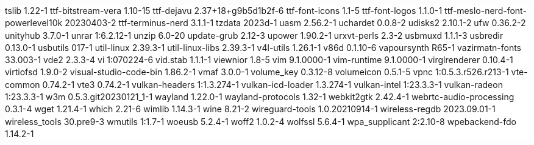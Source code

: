 tslib 1.22-1
ttf-bitstream-vera 1.10-15
ttf-dejavu 2.37+18+g9b5d1b2f-6
ttf-font-icons 1.1-5
ttf-font-logos 1.1.0-1
ttf-meslo-nerd-font-powerlevel10k 20230403-2
ttf-terminus-nerd 3.1.1-1
tzdata 2023d-1
uasm 2.56.2-1
uchardet 0.0.8-2
udisks2 2.10.1-2
ufw 0.36.2-2
unityhub 3.7.0-1
unrar 1:6.2.12-1
unzip 6.0-20
update-grub 2.12-3
upower 1.90.2-1
urxvt-perls 2.3-2
usbmuxd 1.1.1-3
usbredir 0.13.0-1
usbutils 017-1
util-linux 2.39.3-1
util-linux-libs 2.39.3-1
v4l-utils 1.26.1-1
v86d 0.1.10-6
vapoursynth R65-1
vazirmatn-fonts 33.003-1
vde2 2.3.3-4
vi 1:070224-6
vid.stab 1.1.1-1
viewnior 1.8-5
vim 9.1.0000-1
vim-runtime 9.1.0000-1
virglrenderer 0.10.4-1
virtiofsd 1.9.0-2
visual-studio-code-bin 1.86.2-1
vmaf 3.0.0-1
volume_key 0.3.12-8
volumeicon 0.5.1-5
vpnc 1:0.5.3.r526.r213-1
vte-common 0.74.2-1
vte3 0.74.2-1
vulkan-headers 1:1.3.274-1
vulkan-icd-loader 1.3.274-1
vulkan-intel 1:23.3.3-1
vulkan-radeon 1:23.3.3-1
w3m 0.5.3.git20230121_1-1
wayland 1.22.0-1
wayland-protocols 1.32-1
webkit2gtk 2.42.4-1
webrtc-audio-processing 0.3.1-4
wget 1.21.4-1
which 2.21-6
wimlib 1.14.3-1
wine 8.21-2
wireguard-tools 1.0.20210914-1
wireless-regdb 2023.09.01-1
wireless_tools 30.pre9-3
wmutils 1:1.7-1
woeusb 5.2.4-1
woff2 1.0.2-4
wolfssl 5.6.4-1
wpa_supplicant 2:2.10-8
wpebackend-fdo 1.14.2-1